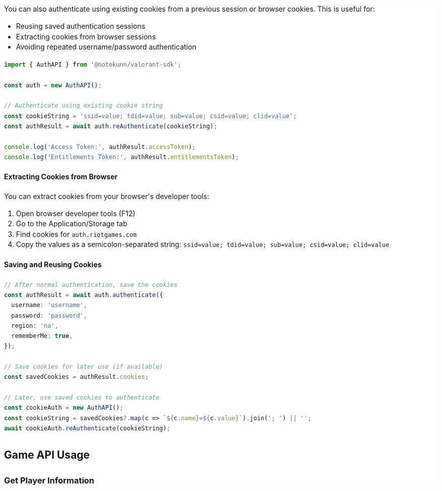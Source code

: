 You can also authenticate using existing cookies from a previous session or browser cookies. This is useful for:

- Reusing saved authentication sessions
- Extracting cookies from browser sessions  
- Avoiding repeated username/password authentication

```typescript
import { AuthAPI } from '@notekunn/valorant-sdk';

const auth = new AuthAPI();

// Authenticate using existing cookie string
const cookieString = 'ssid=value; tdid=value; sub=value; csid=value; clid=value';
const authResult = await auth.reAuthenticate(cookieString);

console.log('Access Token:', authResult.accessToken);
console.log('Entitlements Token:', authResult.entitlementsToken);
```

#### Extracting Cookies from Browser

You can extract cookies from your browser's developer tools:

1. Open browser developer tools (F12)
2. Go to the Application/Storage tab
3. Find cookies for `auth.riotgames.com`
4. Copy the values as a semicolon-separated string: `ssid=value; tdid=value; sub=value; csid=value; clid=value`

#### Saving and Reusing Cookies

```typescript
// After normal authentication, save the cookies
const authResult = await auth.authenticate({
  username: 'username',
  password: 'password',
  region: 'na',
  rememberMe: true,
});

// Save cookies for later use (if available)
const savedCookies = authResult.cookies;

// Later, use saved cookies to authenticate
const cookieAuth = new AuthAPI();
const cookieString = savedCookies?.map(c => `${c.name}=${c.value}`).join('; ') || '';
await cookieAuth.reAuthenticate(cookieString);
```

## Game API Usage

### Get Player Information
